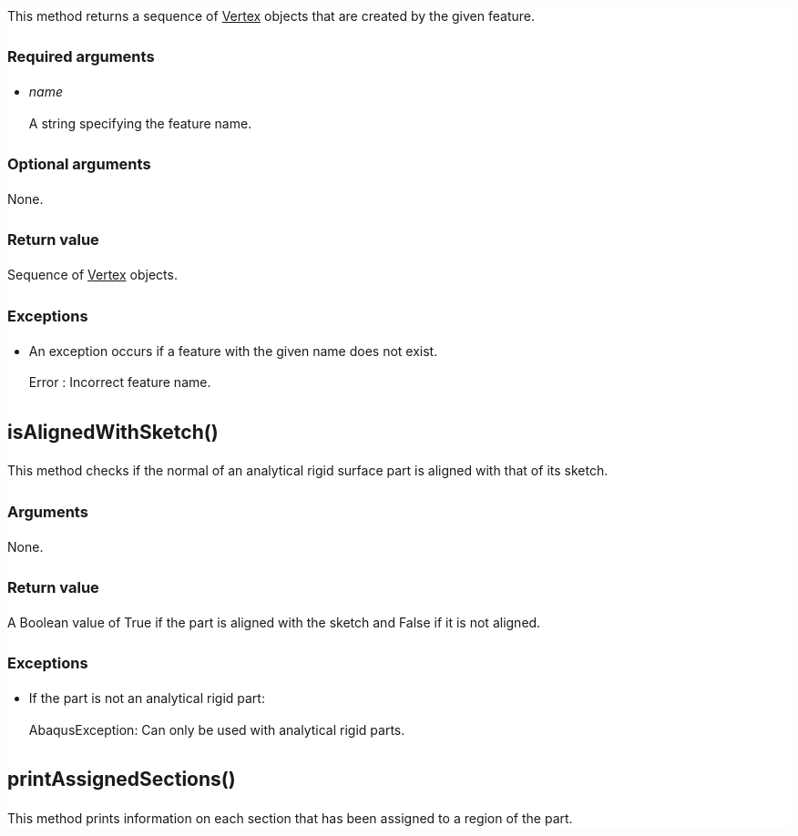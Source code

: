 This method returns a sequence of [Vertex](https://help.3ds.com/2022/English/DSSIMULIA_Established/SIMACAEKERRefMap/simaker-c-vertexpyc.htm?ContextScope=all) objects that are created by the given feature.



### Required arguments

- *name*

  A string specifying the feature name.

### Optional arguments

None.

### Return value

Sequence of [Vertex](https://help.3ds.com/2022/English/DSSIMULIA_Established/SIMACAEKERRefMap/simaker-c-vertexpyc.htm?ContextScope=all) objects.

### Exceptions

- An exception occurs if a feature with the given name does not exist.

  Error : Incorrect feature name.



## isAlignedWithSketch()



This method checks if the normal of an analytical rigid surface part is aligned with that of its sketch.



### Arguments

None.

### Return value

A Boolean value of True if the part is aligned with the sketch and False if it is not aligned.

### Exceptions

- If the part is not an analytical rigid part:

  AbaqusException: Can only be used with analytical rigid parts.



## printAssignedSections()



This method prints information on each section that has been assigned to a region of the part.
